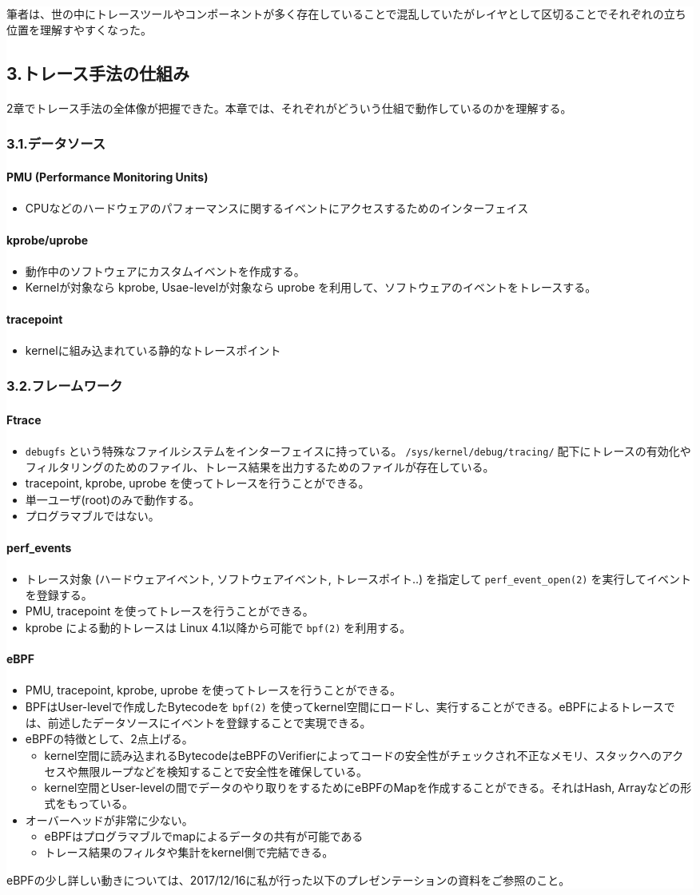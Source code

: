 筆者は、世の中にトレースツールやコンポーネントが多く存在していることで混乱していたがレイヤとして区切ることでそれぞれの立ち位置を理解すやすくなった。

## 3.トレース手法の仕組み

2章でトレース手法の全体像が把握できた。本章では、それぞれがどういう仕組で動作しているのかを理解する。

### 3.1.データソース

#### PMU (Performance Monitoring Units)

- CPUなどのハードウェアのパフォーマンスに関するイベントにアクセスするためのインターフェイス

#### kprobe/uprobe

- 動作中のソフトウェアにカスタムイベントを作成する。
- Kernelが対象なら kprobe, Usae-levelが対象なら uprobe を利用して、ソフトウェアのイベントをトレースする。

#### tracepoint

- kernelに組み込まれている静的なトレースポイント

### 3.2.フレームワーク

#### Ftrace

- `debugfs` という特殊なファイルシステムをインターフェイスに持っている。 `/sys/kernel/debug/tracing/` 配下にトレースの有効化やフィルタリングのためのファイル、トレース結果を出力するためのファイルが存在している。
- tracepoint, kprobe, uprobe を使ってトレースを行うことができる。
- 単一ユーザ(root)のみで動作する。
- プログラマブルではない。

#### perf_events

- トレース対象 (ハードウェアイベント, ソフトウェアイベント, トレースポイト..) を指定して `perf_event_open(2)` を実行してイベントを登録する。
- PMU, tracepoint を使ってトレースを行うことができる。
- kprobe による動的トレースは Linux 4.1以降から可能で `bpf(2)` を利用する。

#### eBPF

- PMU, tracepoint, kprobe, uprobe を使ってトレースを行うことができる。
- BPFはUser-levelで作成したBytecodeを `bpf(2)` を使ってkernel空間にロードし、実行することができる。eBPFによるトレースでは、前述したデータソースにイベントを登録することで実現できる。
- eBPFの特徴として、2点上げる。
    - kernel空間に読み込まれるBytecodeはeBPFのVerifierによってコードの安全性がチェックされ不正なメモリ、スタックへのアクセスや無限ループなどを検知することで安全性を確保している。
    - kernel空間とUser-levelの間でデータのやり取りをするためにeBPFのMapを作成することができる。それはHash, Arrayなどの形式をもっている。
- オーバーヘッドが非常に少ない。
  - eBPFはプログラマブルでmapによるデータの共有が可能である
  - トレース結果のフィルタや集計をkernel側で完結できる。

eBPFの少し詳しい動きについては、2017/12/16に私が行った以下のプレゼンテーションの資料をご参照のこと。

<script async class="speakerdeck-embed" data-id="863e9f0eb2a64ac3bbb00f09ff5250bf" data-ratio="1.77777777777778" src="//speakerdeck.com/assets/embed.js"></script>
